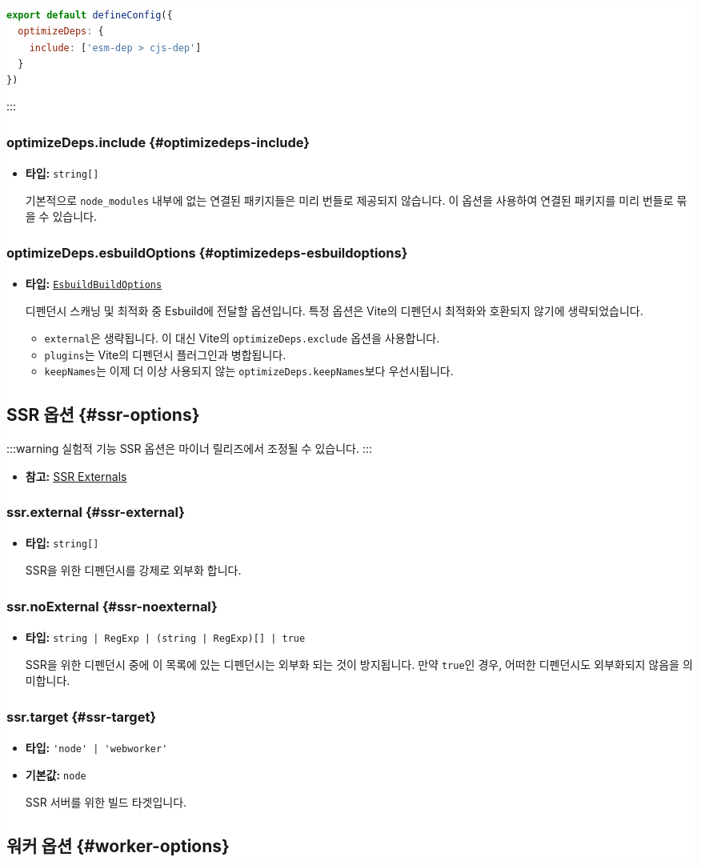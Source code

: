   ```js
  export default defineConfig({
    optimizeDeps: {
      include: ['esm-dep > cjs-dep']
    }
  })
  ```
  :::

### optimizeDeps.include {#optimizedeps-include}

- **타입:** `string[]`

  기본적으로 `node_modules` 내부에 없는 연결된 패키지들은 미리 번들로 제공되지 않습니다. 이 옵션을 사용하여 연결된 패키지를 미리 번들로 묶을 수 있습니다.

### optimizeDeps.esbuildOptions {#optimizedeps-esbuildoptions}

- **타입:** [`EsbuildBuildOptions`](https://esbuild.github.io/api/#simple-options)

  디펜던시 스캐닝 및 최적화 중 Esbuild에 전달할 옵션입니다. 특정 옵션은 Vite의 디펜던시 최적화와 호환되지 않기에 생략되었습니다.

  - `external`은 생략됩니다. 이 대신 Vite의 `optimizeDeps.exclude` 옵션을 사용합니다.
  - `plugins`는 Vite의 디펜던시 플러그인과 병합됩니다.
  - `keepNames`는 이제 더 이상 사용되지 않는 `optimizeDeps.keepNames`보다 우선시됩니다.

## SSR 옵션 {#ssr-options}

:::warning 실험적 기능
SSR 옵션은 마이너 릴리즈에서 조정될 수 있습니다.
:::

- **참고:** [SSR Externals](/guide/ssr#ssr-externals)

### ssr.external {#ssr-external}

- **타입:** `string[]`

  SSR을 위한 디펜던시를 강제로 외부화 합니다.

### ssr.noExternal {#ssr-noexternal}

- **타입:** `string | RegExp | (string | RegExp)[] | true`

  SSR을 위한 디펜던시 중에 이 목록에 있는 디펜던시는 외부화 되는 것이 방지됩니다. 만약 `true`인 경우, 어떠한 디펜던시도 외부화되지 않음을 의미합니다.

### ssr.target {#ssr-target}

- **타입:** `'node' | 'webworker'`
- **기본값:** `node`

  SSR 서버를 위한 빌드 타겟입니다.

## 워커 옵션 {#worker-options}
